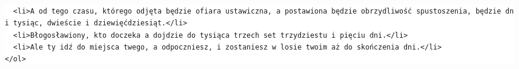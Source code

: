       <li>A od tego czasu, którego odjęta będzie ofiara ustawiczna, a postawiona będzie obrzydliwość spustoszenia, będzie dni tysiąc, dwieście i dziewięćdziesiąt.</li>
      <li>Błogosławiony, kto doczeka a dojdzie do tysiąca trzech set trzydziestu i pięciu dni.</li>
      <li>Ale ty idź do miejsca twego, a odpoczniesz, i zostaniesz w losie twoim aż do skończenia dni.</li>
    </ol>
  </li>
</ol>